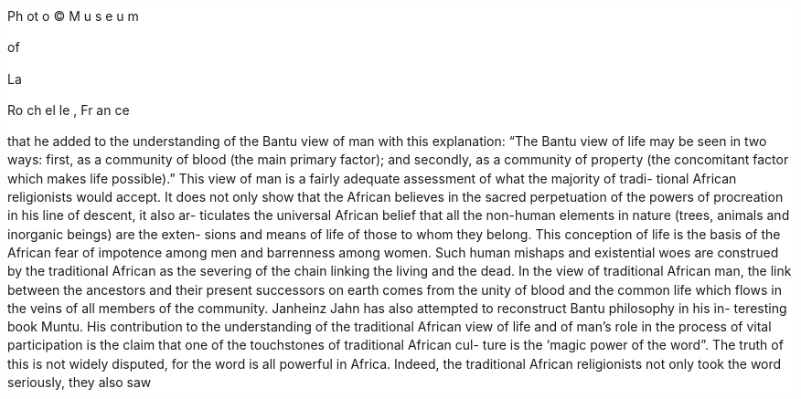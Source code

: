 Ph
ot
o 
© 
M
u
s
e
u
m
 
of
 
La
 
Ro
ch
el
le
, 
Fr
an
ce
 
that he added to the understanding of the 
Bantu view of man with this explanation: 
“The Bantu view of life may be seen in 
two ways: first, as a community of blood 
(the main primary factor); and secondly, as a 
community of property (the concomitant 
factor which makes life possible).” 
This view of man is a fairly adequate 
assessment of what the majority of tradi- 
tional African religionists would accept. It 
does not only show that the African believes 
in the sacred perpetuation of the powers of 
procreation in his line of descent, it also ar- 
ticulates the universal African belief that all 
the non-human elements in nature (trees, 
animals and inorganic beings) are the exten- 
sions and means of life of those to whom 
they belong. 
This conception of life is the basis of the 
African fear of impotence among men and 
barrenness among women. Such human 
mishaps and existential woes are construed 
by the traditional African as the severing of 
the chain linking the living and the dead. In 
the view of traditional African man, the link 
between the ancestors and their present 
successors on earth comes from the unity of 
blood and the common life which flows in 
the veins of all members of the community. 
Janheinz Jahn has also attempted to 
reconstruct Bantu philosophy in his in- 
teresting book Muntu. His contribution to 
the understanding of the traditional African 
view of life and of man’s role in the process 
of vital participation is the claim that one of 
the touchstones of traditional African cul- 
ture is the ‘magic power of the word”. 
The truth of this is not widely disputed, 
for the word is all powerful in Africa. Indeed, 
the traditional African religionists not only 
took the word seriously, they also saw 